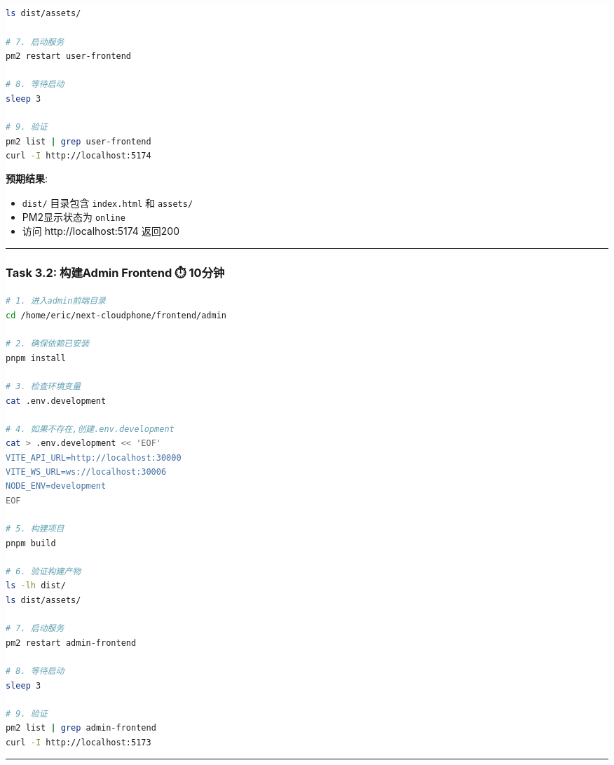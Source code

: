 ```bash
ls dist/assets/

# 7. 启动服务
pm2 restart user-frontend

# 8. 等待启动
sleep 3

# 9. 验证
pm2 list | grep user-frontend
curl -I http://localhost:5174
```

**预期结果**:
- `dist/` 目录包含 `index.html` 和 `assets/`
- PM2显示状态为 `online`
- 访问 http://localhost:5174 返回200

---

### Task 3.2: 构建Admin Frontend ⏱️ 10分钟

```bash
# 1. 进入admin前端目录
cd /home/eric/next-cloudphone/frontend/admin

# 2. 确保依赖已安装
pnpm install

# 3. 检查环境变量
cat .env.development

# 4. 如果不存在,创建.env.development
cat > .env.development << 'EOF'
VITE_API_URL=http://localhost:30000
VITE_WS_URL=ws://localhost:30006
NODE_ENV=development
EOF

# 5. 构建项目
pnpm build

# 6. 验证构建产物
ls -lh dist/
ls dist/assets/

# 7. 启动服务
pm2 restart admin-frontend

# 8. 等待启动
sleep 3

# 9. 验证
pm2 list | grep admin-frontend
curl -I http://localhost:5173
```

---